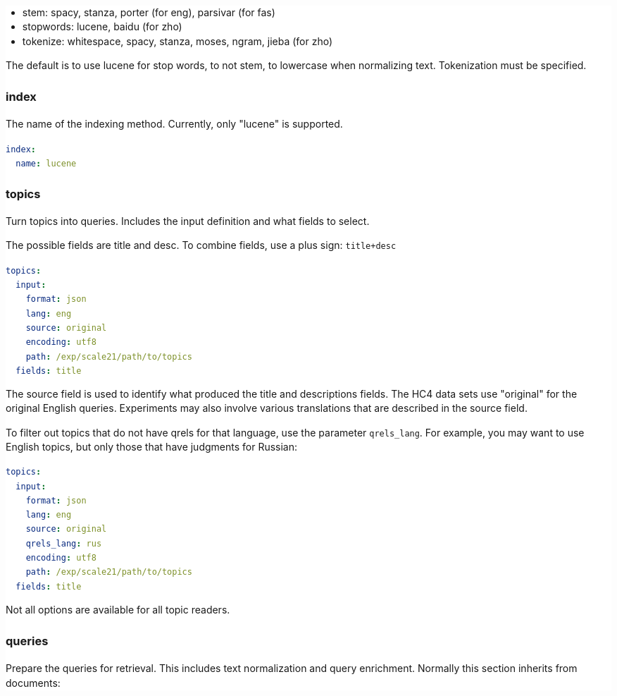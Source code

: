 * stem: spacy, stanza, porter (for eng), parsivar (for fas)
* stopwords: lucene, baidu (for zho)
* tokenize: whitespace, spacy, stanza, moses, ngram, jieba (for zho)

The default is to use lucene for stop words, to not stem, to lowercase when normalizing text.
Tokenization must be specified.

### index
The name of the indexing method.
Currently, only "lucene" is supported.

```yaml
index:
  name: lucene
```

### topics
Turn topics into queries.
Includes the input definition and what fields to select.

The possible fields are title and desc.
To combine fields, use a plus sign: `title+desc`

```yaml
topics:
  input:
    format: json
    lang: eng
    source: original
    encoding: utf8
    path: /exp/scale21/path/to/topics
  fields: title
```

The source field is used to identify what produced the title and descriptions fields.
The HC4 data sets use "original" for the original English queries.
Experiments may also involve various translations that are described in the source field.

To filter out topics that do not have qrels for that language, use the parameter `qrels_lang`.
For example, you may want to use English topics, but only those that have judgments for Russian:

```yaml
topics:
  input:
    format: json
    lang: eng
    source: original
    qrels_lang: rus
    encoding: utf8
    path: /exp/scale21/path/to/topics
  fields: title
```

Not all options are available for all topic readers.

### queries
Prepare the queries for retrieval.
This includes text normalization and query enrichment.
Normally this section inherits from documents:
